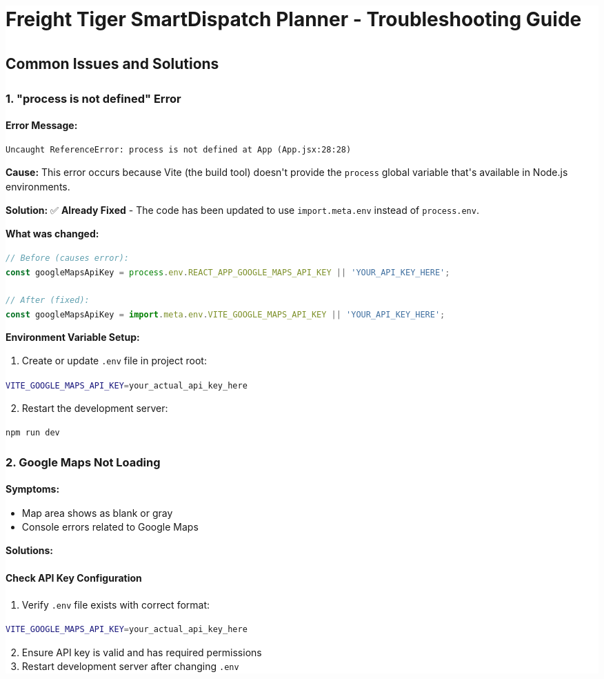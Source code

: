 # Freight Tiger SmartDispatch Planner - Troubleshooting Guide

## Common Issues and Solutions

### 1. "process is not defined" Error

**Error Message:**
```
Uncaught ReferenceError: process is not defined at App (App.jsx:28:28)
```

**Cause:**
This error occurs because Vite (the build tool) doesn't provide the `process` global variable that's available in Node.js environments.

**Solution:**
✅ **Already Fixed** - The code has been updated to use `import.meta.env` instead of `process.env`.

**What was changed:**
```javascript
// Before (causes error):
const googleMapsApiKey = process.env.REACT_APP_GOOGLE_MAPS_API_KEY || 'YOUR_API_KEY_HERE';

// After (fixed):
const googleMapsApiKey = import.meta.env.VITE_GOOGLE_MAPS_API_KEY || 'YOUR_API_KEY_HERE';
```

**Environment Variable Setup:**
1. Create or update `.env` file in project root:
```bash
VITE_GOOGLE_MAPS_API_KEY=your_actual_api_key_here
```

2. Restart the development server:
```bash
npm run dev
```

### 2. Google Maps Not Loading

**Symptoms:**
- Map area shows as blank or gray
- Console errors related to Google Maps

**Solutions:**

#### Check API Key Configuration
1. Verify `.env` file exists with correct format:
```bash
VITE_GOOGLE_MAPS_API_KEY=your_actual_api_key_here
```

2. Ensure API key is valid and has required permissions
3. Restart development server after changing `.env`
